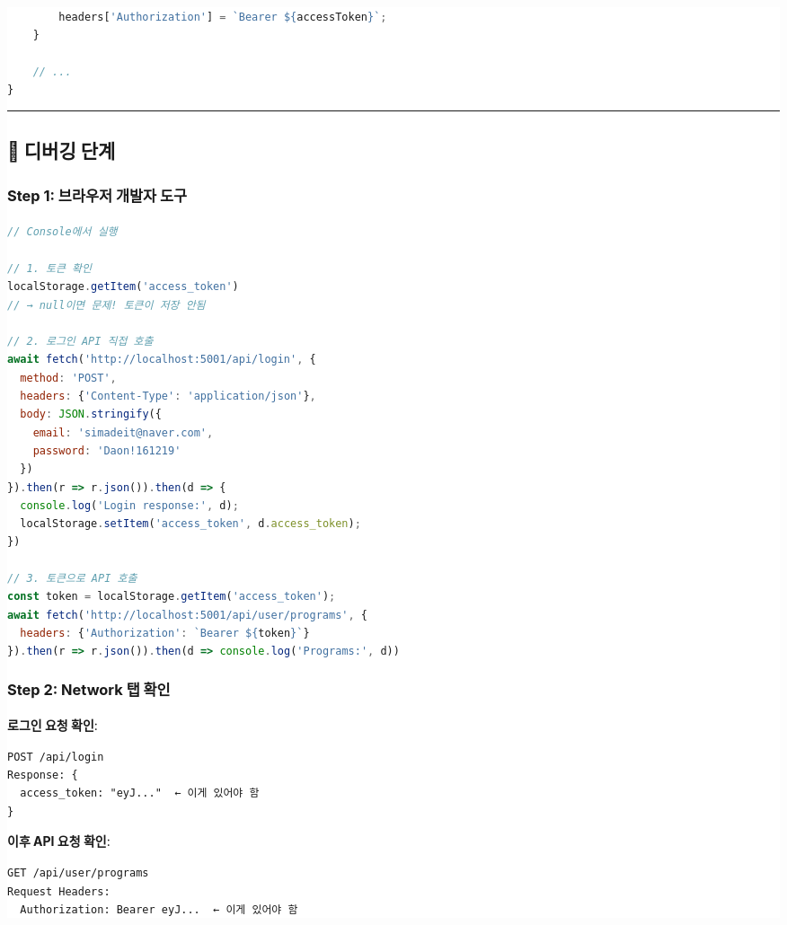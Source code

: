 ```typescript
        headers['Authorization'] = `Bearer ${accessToken}`;
    }
    
    // ...
}
```

---

## 🧪 디버깅 단계

### Step 1: 브라우저 개발자 도구

```javascript
// Console에서 실행

// 1. 토큰 확인
localStorage.getItem('access_token')
// → null이면 문제! 토큰이 저장 안됨

// 2. 로그인 API 직접 호출
await fetch('http://localhost:5001/api/login', {
  method: 'POST',
  headers: {'Content-Type': 'application/json'},
  body: JSON.stringify({
    email: 'simadeit@naver.com', 
    password: 'Daon!161219'
  })
}).then(r => r.json()).then(d => {
  console.log('Login response:', d);
  localStorage.setItem('access_token', d.access_token);
})

// 3. 토큰으로 API 호출
const token = localStorage.getItem('access_token');
await fetch('http://localhost:5001/api/user/programs', {
  headers: {'Authorization': `Bearer ${token}`}
}).then(r => r.json()).then(d => console.log('Programs:', d))
```

### Step 2: Network 탭 확인

**로그인 요청 확인**:
```
POST /api/login
Response: {
  access_token: "eyJ..."  ← 이게 있어야 함
}
```

**이후 API 요청 확인**:
```
GET /api/user/programs
Request Headers:
  Authorization: Bearer eyJ...  ← 이게 있어야 함
```
